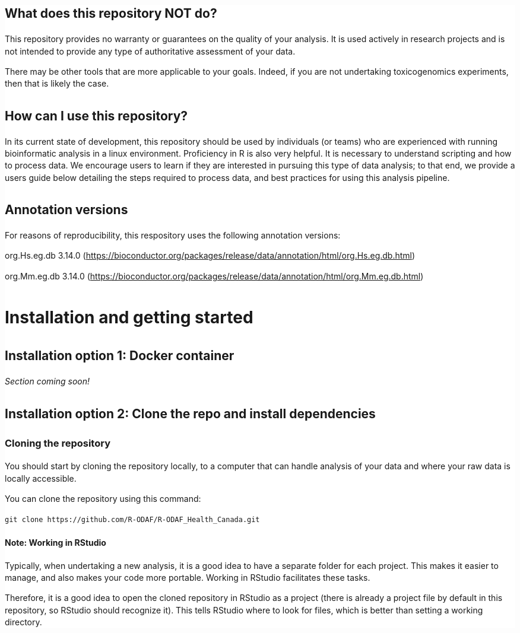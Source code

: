 ## What does this repository NOT do?
This repository provides no warranty or guarantees on the quality of your analysis. It is used actively in research projects and is not intended to provide any type of authoritative assessment of your data.

There may be other tools that are more applicable to your goals. Indeed, if you are not undertaking toxicogenomics experiments, then that is likely the case.

## How can I use this repository?
In its current state of development, this repository should be used by individuals (or teams) who are experienced with running bioinformatic analysis in a linux environment. Proficiency in R is also very helpful. It is necessary to understand scripting and how to process data. We encourage users to learn if they are interested in pursuing this type of data analysis; to that end, we provide a users guide below detailing the steps required to process data, and best practices for using this analysis pipeline.

## Annotation versions
For reasons of reproducibility, this respository uses the following annotation versions:

org.Hs.eg.db 3.14.0 (https://bioconductor.org/packages/release/data/annotation/html/org.Hs.eg.db.html)

org.Mm.eg.db 3.14.0 (https://bioconductor.org/packages/release/data/annotation/html/org.Mm.eg.db.html)


# Installation and getting started

## Installation option 1: Docker container

*Section coming soon!*


## Installation option 2: Clone the repo and install dependencies

### Cloning the repository

You should start by cloning the repository locally, to a computer that can handle analysis of your data and where your raw data is locally accessible.

You can clone the repository using this command:

`git clone https://github.com/R-ODAF/R-ODAF_Health_Canada.git`

#### Note: Working in RStudio
Typically, when undertaking a new analysis, it is a good idea to have a separate folder for each project. This makes it easier to manage, and also makes your code more portable. Working in RStudio facilitates these tasks.

Therefore, it is a good idea to open the cloned repository in RStudio as a project (there is already a project file by default in this repository, so RStudio should recognize it). This tells RStudio where to look for files, which is better than setting a working directory.
